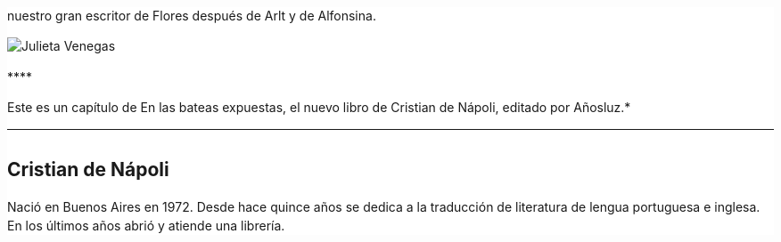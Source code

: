 nuestro gran escritor de Flores después de Arlt y de Alfonsina.

![Julieta Venegas](https://64.media.tumblr.com/42935d0ea07e6a34fbc193c2a1bd728b/8740c0dcf56cc567-c4/s250x400/f5730785616a65fdacbcb1e38164370cc376dcf7.jpg)  
  
*\*\*\*  
  
Este es un capítulo de En las bateas expuestas, el nuevo libro de Cristian de Nápoli, editado por Añosluz.*  
  


---

Cristian de Nápoli
------------------

 Nació en Buenos Aires en 1972. Desde hace quince años se dedica a la traducción de literatura de lengua portuguesa e inglesa. En los últimos años abrió y atiende una librería. 

